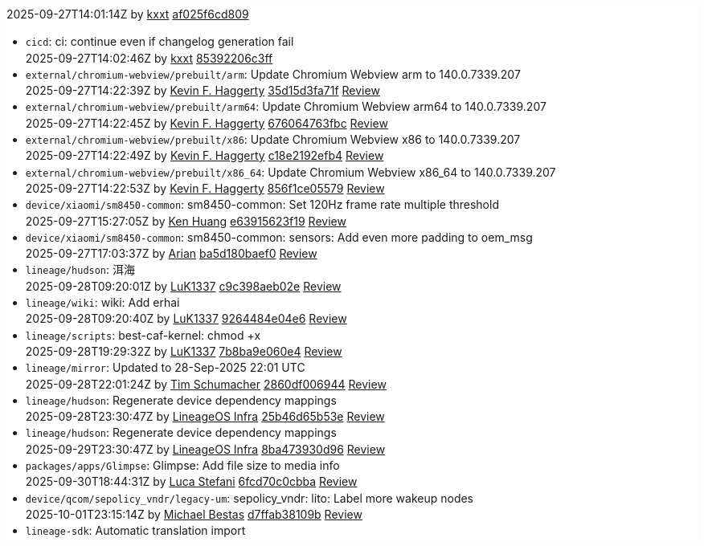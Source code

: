   2025-09-27T14:01:14Z by [kxxt](mailto:rsworktech@outlook.com) [af025f6cd809](https://github.com/android-kxxt/cicd/commit/af025f6cd809) 
- `cicd`: ci: continue even if changelog generation fail<br>
  2025-09-27T14:02:46Z by [kxxt](mailto:rsworktech@outlook.com) [85392206c3ff](https://github.com/android-kxxt/cicd/commit/85392206c3ff) 
- `external/chromium-webview/prebuilt/arm`: Update Chromium Webview arm to 140.0.7339.207<br>
  2025-09-27T14:22:39Z by [Kevin F. Haggerty](mailto:haggertk@lineageos.org) [35d15d3fa71f](https://github.com/LineageOS/android_external_chromium-webview_prebuilt_arm/commit/35d15d3fa71f)  [Review](https://review.lineageos.org/q/I0e062447988f4258877a7732729abd386b1992bc)
- `external/chromium-webview/prebuilt/arm64`: Update Chromium Webview arm64 to 140.0.7339.207<br>
  2025-09-27T14:22:45Z by [Kevin F. Haggerty](mailto:haggertk@lineageos.org) [676064763fbc](https://github.com/LineageOS/android_external_chromium-webview_prebuilt_arm64/commit/676064763fbc)  [Review](https://review.lineageos.org/q/I8bc47d1ea2200a4a92f48ca2ebf94a500cc49854)
- `external/chromium-webview/prebuilt/x86`: Update Chromium Webview x86 to 140.0.7339.207<br>
  2025-09-27T14:22:49Z by [Kevin F. Haggerty](mailto:haggertk@lineageos.org) [c18e2192efb4](https://github.com/LineageOS/android_external_chromium-webview_prebuilt_x86/commit/c18e2192efb4)  [Review](https://review.lineageos.org/q/I808dab1d7696f1ed35799c1f0f4e472a952afcc6)
- `external/chromium-webview/prebuilt/x86_64`: Update Chromium Webview x86_64 to 140.0.7339.207<br>
  2025-09-27T14:22:53Z by [Kevin F. Haggerty](mailto:haggertk@lineageos.org) [856f1ce05579](https://github.com/LineageOS/android_external_chromium-webview_prebuilt_x86_64/commit/856f1ce05579)  [Review](https://review.lineageos.org/q/Ie881b29bcf38b04e4f9b0d6ce23755797b742ffb)
- `device/xiaomi/sm8450-common`: sm8450-common: Set 120Hz frame rate multiple threshold<br>
  2025-09-27T15:27:05Z by [Ken Huang](mailto:kenbshuang@google.com) [e63915623f19](https://github.com/LineageOS/android_device_xiaomi_sm8450-common/commit/e63915623f19)  [Review](https://review.lineageos.org/q/Ie638f9dcf11e25bdd903d6cde2d0eeb794668e52)
- `device/xiaomi/sm8450-common`: sm8450-common: sensors: Add even more padding to oem_msg<br>
  2025-09-27T17:03:37Z by [Arian](mailto:arian.kulmer@web.de) [ba5d180baef0](https://github.com/LineageOS/android_device_xiaomi_sm8450-common/commit/ba5d180baef0)  [Review](https://review.lineageos.org/q/Id09b74a1bf2125a136861012be81fadc7a15ba3f)
- `lineage/hudson`: 洱海<br>
  2025-09-28T09:20:01Z by [LuK1337](mailto:priv.luk@gmail.com) [c9c398aeb02e](https://github.com/LineageOS/hudson/commit/c9c398aeb02e)  [Review](https://review.lineageos.org/q/I8ae09671d6ee38b4dcb91287c04335d623d88c52)
- `lineage/wiki`: wiki: Add erhai<br>
  2025-09-28T09:20:40Z by [LuK1337](mailto:priv.luk@gmail.com) [9264484e04e6](https://github.com/LineageOS/lineage_wiki/commit/9264484e04e6)  [Review](https://review.lineageos.org/q/If20bea233429721b7a6e4aece538d7f87eb0d67e)
- `lineage/scripts`: best-caf-kernel: chmod +x<br>
  2025-09-28T19:29:32Z by [LuK1337](mailto:priv.luk@gmail.com) [7b8ba9e060e4](https://github.com/LineageOS/scripts/commit/7b8ba9e060e4)  [Review](https://review.lineageos.org/q/If94008167aa1b756fd5a19935ff72f08e43cde57)
- `lineage/mirror`: Updated to 28-Sep-2025 22:01 UTC<br>
  2025-09-28T22:01:24Z by [Tim Schumacher](mailto:timschumi@gmx.de) [2860df006944](https://github.com/LineageOS/mirror/commit/2860df006944)  [Review](https://review.lineageos.org/q/I30c7032b5fa280cad8b40e2b1e9d1872f73e7c3e)
- `lineage/hudson`: Regenerate device dependency mappings<br>
  2025-09-28T23:30:47Z by [LineageOS Infra](mailto:infra@lineageos.org) [25b46d65b53e](https://github.com/LineageOS/hudson/commit/25b46d65b53e)  [Review](https://review.lineageos.org/q/I79e435b374731646f37b0e860952bf7cfe41e9bf)
- `lineage/hudson`: Regenerate device dependency mappings<br>
  2025-09-29T23:30:47Z by [LineageOS Infra](mailto:infra@lineageos.org) [8ba473930d96](https://github.com/LineageOS/hudson/commit/8ba473930d96)  [Review](https://review.lineageos.org/q/Ib4ff87a854372815d9f2e67763642f74b9f983e0)
- `packages/apps/Glimpse`: Glimpse: Add file size to media info<br>
  2025-09-30T18:44:31Z by [Luca Stefani](mailto:luca.stefani.ge1@gmail.com) [6fcd70c0cbba](https://github.com/LineageOS/android_packages_apps_Glimpse/commit/6fcd70c0cbba)  [Review](https://review.lineageos.org/q/I1db5084b883f668ad50b3d3bd038cb36e95ccce3)
- `device/qcom/sepolicy_vndr/legacy-um`: sepolicy_vndr: lito: Label more wakeup nodes<br>
  2025-10-01T23:15:14Z by [Michael Bestas](mailto:mkbestas@lineageos.org) [d7ffab38109b](https://github.com/LineageOS/android_device_qcom_sepolicy_vndr/commit/d7ffab38109b)  [Review](https://review.lineageos.org/q/I9cdf901385b383f2243429a911a68a1a7de61049)
- `lineage-sdk`: Automatic translation import<br>